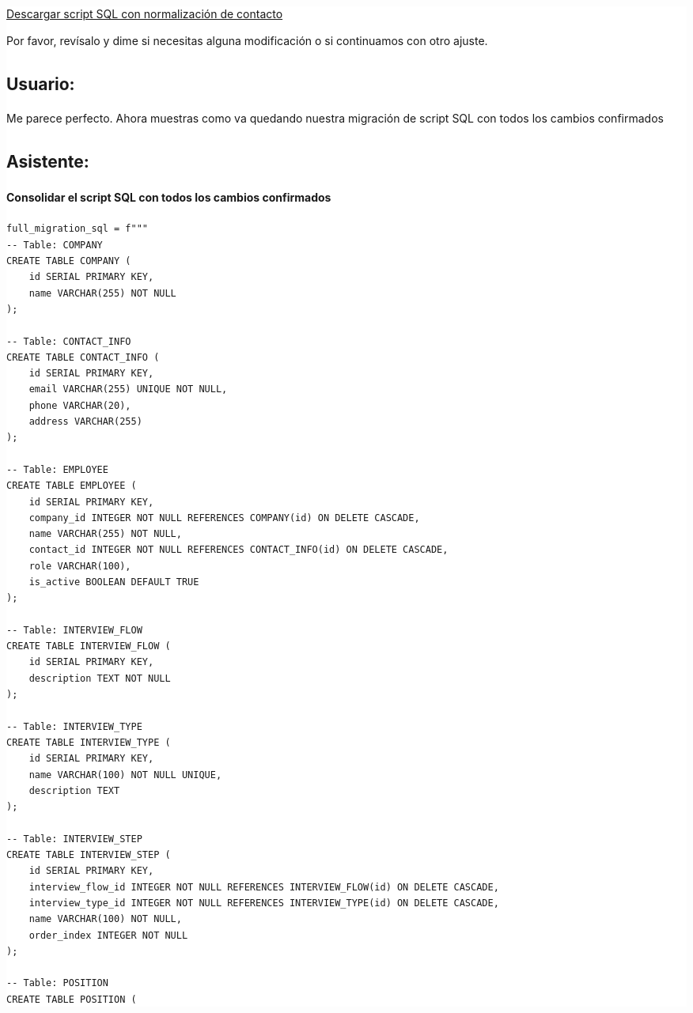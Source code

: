 [Descargar script SQL con normalización de contacto](sandbox:/mnt/data/contact_normalization_erDiagram_postgresql.sql)

Por favor, revísalo y dime si necesitas alguna modificación o si continuamos con otro ajuste.

## Usuario:
Me parece perfecto. Ahora muestras como va quedando nuestra migración de script SQL con todos los cambios confirmados

## Asistente:
#### Consolidar el script SQL con todos los cambios confirmados
```
full_migration_sql = f"""
-- Table: COMPANY
CREATE TABLE COMPANY (
    id SERIAL PRIMARY KEY,
    name VARCHAR(255) NOT NULL
);

-- Table: CONTACT_INFO
CREATE TABLE CONTACT_INFO (
    id SERIAL PRIMARY KEY,
    email VARCHAR(255) UNIQUE NOT NULL,
    phone VARCHAR(20),
    address VARCHAR(255)
);

-- Table: EMPLOYEE
CREATE TABLE EMPLOYEE (
    id SERIAL PRIMARY KEY,
    company_id INTEGER NOT NULL REFERENCES COMPANY(id) ON DELETE CASCADE,
    name VARCHAR(255) NOT NULL,
    contact_id INTEGER NOT NULL REFERENCES CONTACT_INFO(id) ON DELETE CASCADE,
    role VARCHAR(100),
    is_active BOOLEAN DEFAULT TRUE
);

-- Table: INTERVIEW_FLOW
CREATE TABLE INTERVIEW_FLOW (
    id SERIAL PRIMARY KEY,
    description TEXT NOT NULL
);

-- Table: INTERVIEW_TYPE
CREATE TABLE INTERVIEW_TYPE (
    id SERIAL PRIMARY KEY,
    name VARCHAR(100) NOT NULL UNIQUE,
    description TEXT
);

-- Table: INTERVIEW_STEP
CREATE TABLE INTERVIEW_STEP (
    id SERIAL PRIMARY KEY,
    interview_flow_id INTEGER NOT NULL REFERENCES INTERVIEW_FLOW(id) ON DELETE CASCADE,
    interview_type_id INTEGER NOT NULL REFERENCES INTERVIEW_TYPE(id) ON DELETE CASCADE,
    name VARCHAR(100) NOT NULL,
    order_index INTEGER NOT NULL
);

-- Table: POSITION
CREATE TABLE POSITION (
```